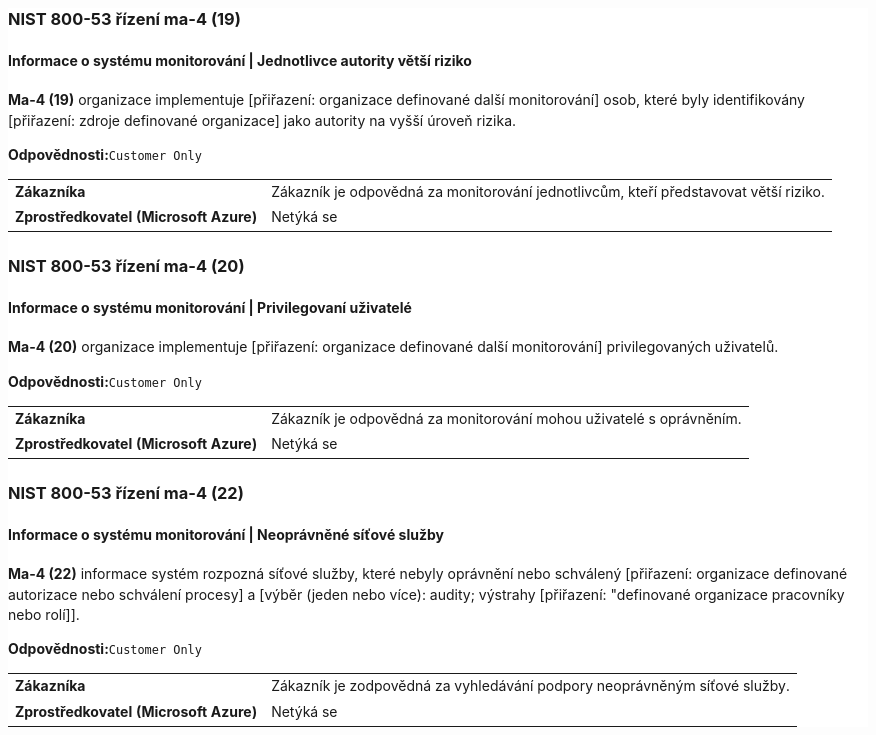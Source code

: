 
 ### <a name="nist-800-53-control-si-4-19"></a>NIST 800-53 řízení ma-4 (19)

#### <a name="information-system-monitoring--individuals-posing-greater-risk"></a>Informace o systému monitorování | Jednotlivce autority větší riziko

**Ma-4 (19)** organizace implementuje [přiřazení: organizace definované další monitorování] osob, které byly identifikovány [přiřazení: zdroje definované organizace] jako autority na vyšší úroveň rizika.

**Odpovědnosti:**`Customer Only`

|||
|---|---|
| **Zákazníka** | Zákazník je odpovědná za monitorování jednotlivcům, kteří představovat větší riziko. |
| **Zprostředkovatel (Microsoft Azure)** | Netýká se |


 ### <a name="nist-800-53-control-si-4-20"></a>NIST 800-53 řízení ma-4 (20)

#### <a name="information-system-monitoring--privileged-users"></a>Informace o systému monitorování | Privilegovaní uživatelé

**Ma-4 (20)** organizace implementuje [přiřazení: organizace definované další monitorování] privilegovaných uživatelů.

**Odpovědnosti:**`Customer Only`

|||
|---|---|
| **Zákazníka** | Zákazník je odpovědná za monitorování mohou uživatelé s oprávněním. |
| **Zprostředkovatel (Microsoft Azure)** | Netýká se |


 ### <a name="nist-800-53-control-si-4-22"></a>NIST 800-53 řízení ma-4 (22)

#### <a name="information-system-monitoring--unauthorized-network-services"></a>Informace o systému monitorování | Neoprávněné síťové služby

**Ma-4 (22)** informace systém rozpozná síťové služby, které nebyly oprávnění nebo schválený [přiřazení: organizace definované autorizace nebo schválení procesy] a [výběr (jeden nebo více): audity; výstrahy [přiřazení: "definované organizace pracovníky nebo rolí]].

**Odpovědnosti:**`Customer Only`

|||
|---|---|
| **Zákazníka** | Zákazník je zodpovědná za vyhledávání podpory neoprávněným síťové služby. |
| **Zprostředkovatel (Microsoft Azure)** | Netýká se |
